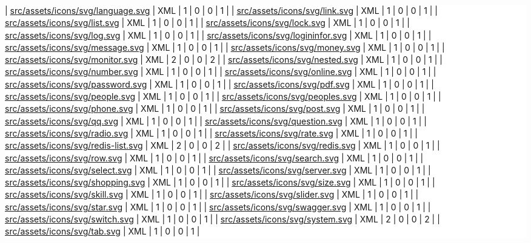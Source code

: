 | [src/assets/icons/svg/language.svg](/src/assets/icons/svg/language.svg) | XML | 1 | 0 | 0 | 1 |
| [src/assets/icons/svg/link.svg](/src/assets/icons/svg/link.svg) | XML | 1 | 0 | 0 | 1 |
| [src/assets/icons/svg/list.svg](/src/assets/icons/svg/list.svg) | XML | 1 | 0 | 0 | 1 |
| [src/assets/icons/svg/lock.svg](/src/assets/icons/svg/lock.svg) | XML | 1 | 0 | 0 | 1 |
| [src/assets/icons/svg/log.svg](/src/assets/icons/svg/log.svg) | XML | 1 | 0 | 0 | 1 |
| [src/assets/icons/svg/logininfor.svg](/src/assets/icons/svg/logininfor.svg) | XML | 1 | 0 | 0 | 1 |
| [src/assets/icons/svg/message.svg](/src/assets/icons/svg/message.svg) | XML | 1 | 0 | 0 | 1 |
| [src/assets/icons/svg/money.svg](/src/assets/icons/svg/money.svg) | XML | 1 | 0 | 0 | 1 |
| [src/assets/icons/svg/monitor.svg](/src/assets/icons/svg/monitor.svg) | XML | 2 | 0 | 0 | 2 |
| [src/assets/icons/svg/nested.svg](/src/assets/icons/svg/nested.svg) | XML | 1 | 0 | 0 | 1 |
| [src/assets/icons/svg/number.svg](/src/assets/icons/svg/number.svg) | XML | 1 | 0 | 0 | 1 |
| [src/assets/icons/svg/online.svg](/src/assets/icons/svg/online.svg) | XML | 1 | 0 | 0 | 1 |
| [src/assets/icons/svg/password.svg](/src/assets/icons/svg/password.svg) | XML | 1 | 0 | 0 | 1 |
| [src/assets/icons/svg/pdf.svg](/src/assets/icons/svg/pdf.svg) | XML | 1 | 0 | 0 | 1 |
| [src/assets/icons/svg/people.svg](/src/assets/icons/svg/people.svg) | XML | 1 | 0 | 0 | 1 |
| [src/assets/icons/svg/peoples.svg](/src/assets/icons/svg/peoples.svg) | XML | 1 | 0 | 0 | 1 |
| [src/assets/icons/svg/phone.svg](/src/assets/icons/svg/phone.svg) | XML | 1 | 0 | 0 | 1 |
| [src/assets/icons/svg/post.svg](/src/assets/icons/svg/post.svg) | XML | 1 | 0 | 0 | 1 |
| [src/assets/icons/svg/qq.svg](/src/assets/icons/svg/qq.svg) | XML | 1 | 0 | 0 | 1 |
| [src/assets/icons/svg/question.svg](/src/assets/icons/svg/question.svg) | XML | 1 | 0 | 0 | 1 |
| [src/assets/icons/svg/radio.svg](/src/assets/icons/svg/radio.svg) | XML | 1 | 0 | 0 | 1 |
| [src/assets/icons/svg/rate.svg](/src/assets/icons/svg/rate.svg) | XML | 1 | 0 | 0 | 1 |
| [src/assets/icons/svg/redis-list.svg](/src/assets/icons/svg/redis-list.svg) | XML | 2 | 0 | 0 | 2 |
| [src/assets/icons/svg/redis.svg](/src/assets/icons/svg/redis.svg) | XML | 1 | 0 | 0 | 1 |
| [src/assets/icons/svg/row.svg](/src/assets/icons/svg/row.svg) | XML | 1 | 0 | 0 | 1 |
| [src/assets/icons/svg/search.svg](/src/assets/icons/svg/search.svg) | XML | 1 | 0 | 0 | 1 |
| [src/assets/icons/svg/select.svg](/src/assets/icons/svg/select.svg) | XML | 1 | 0 | 0 | 1 |
| [src/assets/icons/svg/server.svg](/src/assets/icons/svg/server.svg) | XML | 1 | 0 | 0 | 1 |
| [src/assets/icons/svg/shopping.svg](/src/assets/icons/svg/shopping.svg) | XML | 1 | 0 | 0 | 1 |
| [src/assets/icons/svg/size.svg](/src/assets/icons/svg/size.svg) | XML | 1 | 0 | 0 | 1 |
| [src/assets/icons/svg/skill.svg](/src/assets/icons/svg/skill.svg) | XML | 1 | 0 | 0 | 1 |
| [src/assets/icons/svg/slider.svg](/src/assets/icons/svg/slider.svg) | XML | 1 | 0 | 0 | 1 |
| [src/assets/icons/svg/star.svg](/src/assets/icons/svg/star.svg) | XML | 1 | 0 | 0 | 1 |
| [src/assets/icons/svg/swagger.svg](/src/assets/icons/svg/swagger.svg) | XML | 1 | 0 | 0 | 1 |
| [src/assets/icons/svg/switch.svg](/src/assets/icons/svg/switch.svg) | XML | 1 | 0 | 0 | 1 |
| [src/assets/icons/svg/system.svg](/src/assets/icons/svg/system.svg) | XML | 2 | 0 | 0 | 2 |
| [src/assets/icons/svg/tab.svg](/src/assets/icons/svg/tab.svg) | XML | 1 | 0 | 0 | 1 |